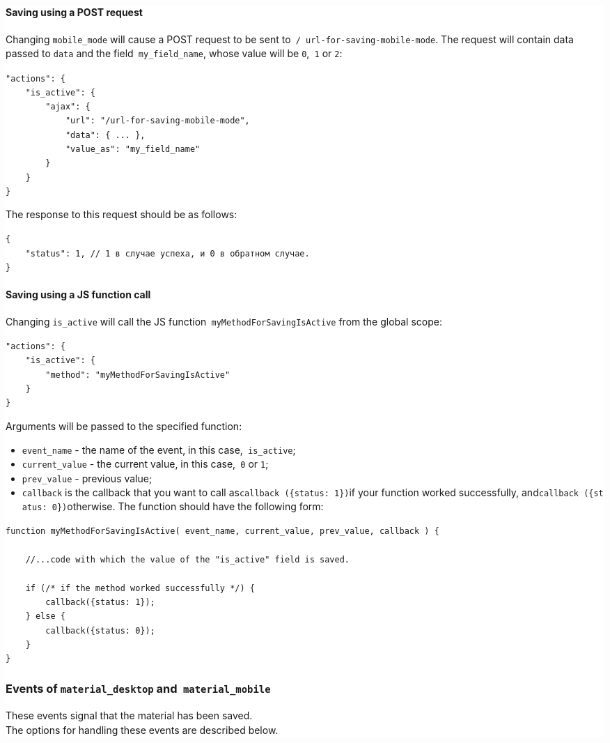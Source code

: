 #### Saving using a POST request
Changing `mobile_mode` will cause a POST request to be sent to` / url-for-saving-mobile-mode`. The request will contain data passed to `data` and the field` my_field_name`, whose value will be `0`,` 1` or `2`:
```
"actions": {
	"is_active": {
		"ajax": {
			"url": "/url-for-saving-mobile-mode",
			"data": { ... },
			"value_as": "my_field_name"
		}
	}
}
```
The response to this request should be as follows:
```
{
	"status": 1, // 1 в случае успеха, и 0 в обратном случае.
}
```

#### Saving using a JS function call
Changing `is_active` will call the JS function` myMethodForSavingIsActive` from the global scope:
```
"actions": {
	"is_active": {
		"method": "myMethodForSavingIsActive"
	}
}
```
Arguments will be passed to the specified function:
* `event_name` - the name of the event, in this case,` is_active`;
* `current_value` - the current value, in this case,` 0` or `1`;
* `prev_value` - previous value;
* `callback` is the callback that you want to call as` callback ({status: 1}) `if your function worked successfully, and` callback ({status: 0}) `otherwise.
The function should have the following form:
```
function myMethodForSavingIsActive( event_name, current_value, prev_value, callback ) {

	//...code with which the value of the "is_active" field is saved.
	
	if (/* if the method worked successfully */) {
		callback({status: 1});
	} else {
		callback({status: 0});
	}
}
```

### Events of `material_desktop` and` material_mobile`
These events signal that the material has been saved. <br>
The options for handling these events are described below. <br>
